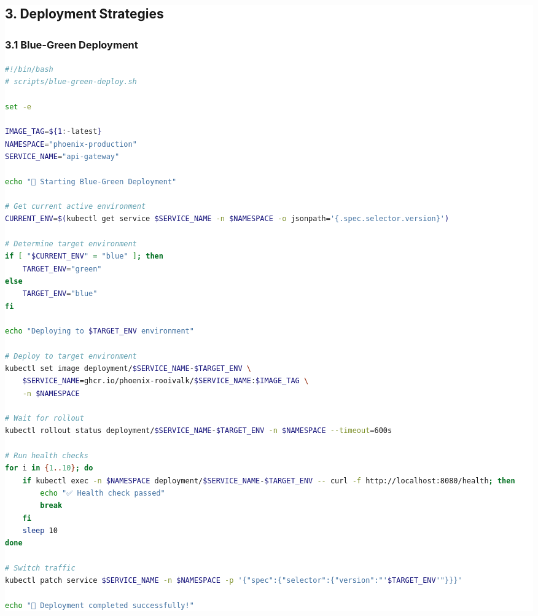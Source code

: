 
## 3. Deployment Strategies

### 3.1 Blue-Green Deployment

```bash
#!/bin/bash
# scripts/blue-green-deploy.sh

set -e

IMAGE_TAG=${1:-latest}
NAMESPACE="phoenix-production"
SERVICE_NAME="api-gateway"

echo "🚀 Starting Blue-Green Deployment"

# Get current active environment
CURRENT_ENV=$(kubectl get service $SERVICE_NAME -n $NAMESPACE -o jsonpath='{.spec.selector.version}')

# Determine target environment
if [ "$CURRENT_ENV" = "blue" ]; then
    TARGET_ENV="green"
else
    TARGET_ENV="blue"
fi

echo "Deploying to $TARGET_ENV environment"

# Deploy to target environment
kubectl set image deployment/$SERVICE_NAME-$TARGET_ENV \
    $SERVICE_NAME=ghcr.io/phoenix-rooivalk/$SERVICE_NAME:$IMAGE_TAG \
    -n $NAMESPACE

# Wait for rollout
kubectl rollout status deployment/$SERVICE_NAME-$TARGET_ENV -n $NAMESPACE --timeout=600s

# Run health checks
for i in {1..10}; do
    if kubectl exec -n $NAMESPACE deployment/$SERVICE_NAME-$TARGET_ENV -- curl -f http://localhost:8080/health; then
        echo "✅ Health check passed"
        break
    fi
    sleep 10
done

# Switch traffic
kubectl patch service $SERVICE_NAME -n $NAMESPACE -p '{"spec":{"selector":{"version":"'$TARGET_ENV'"}}}'

echo "🎉 Deployment completed successfully!"
```
